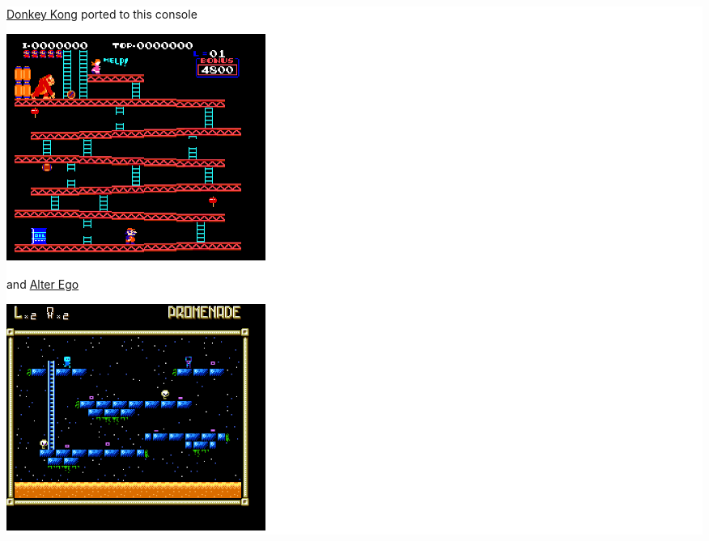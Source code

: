 <a href="http://uzebox.org/wiki/Donkey_Kong" target="_blank" >Donkey Kong</a> ported to this console 

<img src="/assets/console2_donkey_kong.png" alt="Console 2 Donkey Kong" width="320px"/>

and <a href="http://uzebox.org/wiki/Alter_Ego" target="_blank" >Alter Ego</a> 

<img src="/assets/console2_alter_ego.png" alt="Console 2 Alter Ego" width="320px"/>
